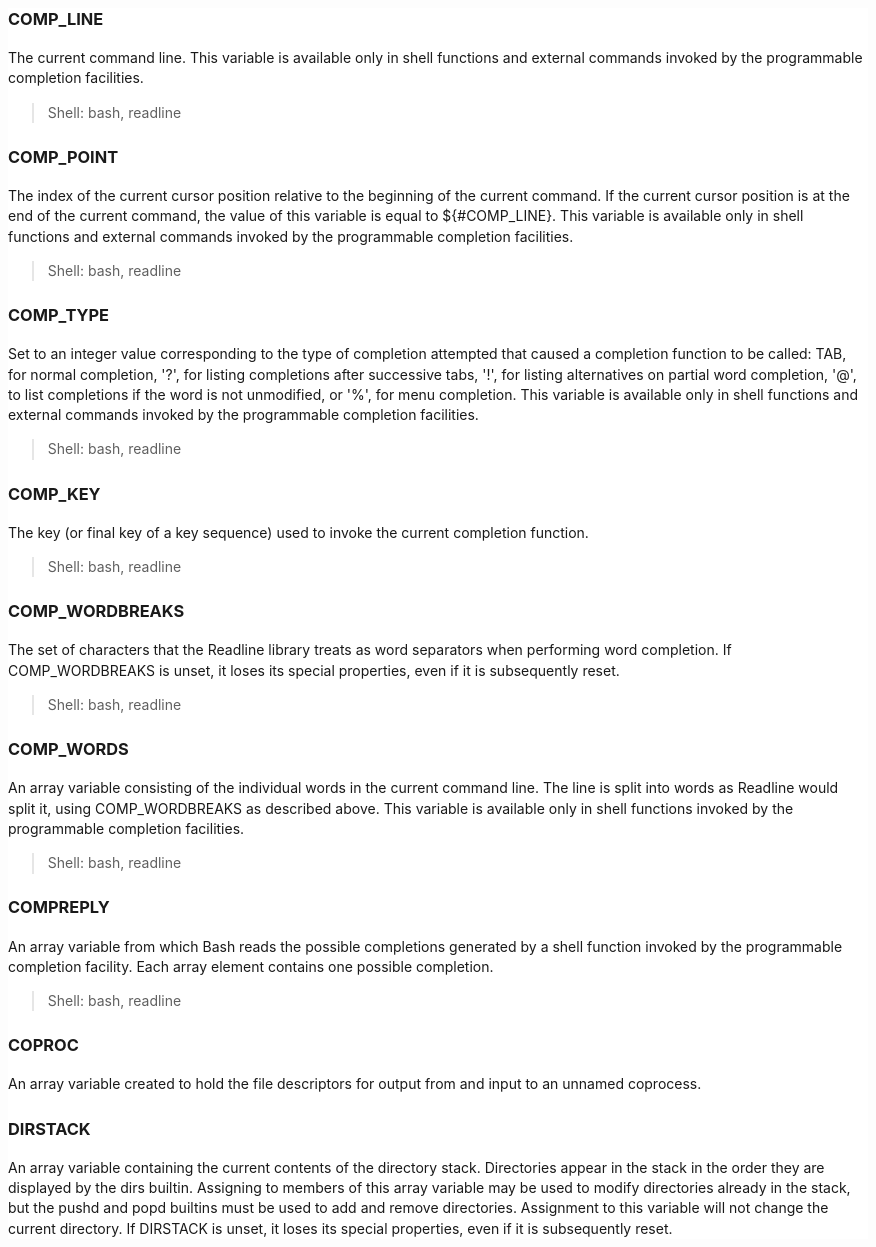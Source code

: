 ### COMP_LINE
The current command line. This variable is available only in shell functions and external commands invoked by the programmable completion facilities.
> Shell: bash, readline

### COMP_POINT
The index of the current cursor position relative to the beginning of the current command. If the current cursor position is at the end of the current command, the value of this variable is equal to ${#COMP_LINE}. This variable is available only in shell functions and external commands invoked by the programmable completion facilities.
> Shell: bash, readline

### COMP_TYPE
Set to an integer value corresponding to the type of completion attempted that caused a completion function to be called: TAB, for normal completion, '?', for listing completions after successive tabs, '!', for listing alternatives on partial word completion, '@', to list completions if the word is not unmodified, or '%', for menu completion. This variable is available only in shell functions and external commands invoked by the programmable completion facilities.
> Shell: bash, readline

### COMP_KEY
The key (or final key of a key sequence) used to invoke the current completion function.
> Shell: bash, readline

### COMP_WORDBREAKS
The set of characters that the Readline library treats as word separators when performing word completion. If COMP_WORDBREAKS is unset, it loses its special properties, even if it is subsequently reset.
> Shell: bash, readline

### COMP_WORDS
An array variable consisting of the individual words in the current command line. The line is split into words as Readline would split it, using COMP_WORDBREAKS as described above. This variable is available only in shell functions invoked by the programmable completion facilities.
> Shell: bash, readline

### COMPREPLY
An array variable from which Bash reads the possible completions generated by a shell function invoked by the programmable completion facility. Each array element contains one possible completion.
> Shell: bash, readline

### COPROC
An array variable created to hold the file descriptors for output from and input to an unnamed coprocess.

### DIRSTACK
An array variable containing the current contents of the directory stack. Directories appear in the stack in the order they are displayed by the dirs builtin. Assigning to members of this array variable may be used to modify directories already in the stack, but the pushd and popd builtins must be used to add and remove directories. Assignment to this variable will not change the current directory. If DIRSTACK is unset, it loses its special properties, even if it is subsequently reset.
